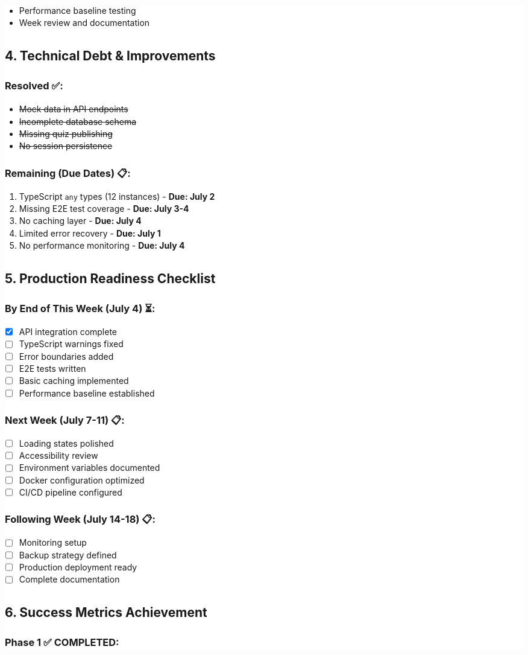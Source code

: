 - Performance baseline testing
- Week review and documentation

## 4. Technical Debt & Improvements

### Resolved ✅:

- ~~Mock data in API endpoints~~
- ~~Incomplete database schema~~
- ~~Missing quiz publishing~~
- ~~No session persistence~~

### Remaining (Due Dates) 📋:

1. TypeScript `any` types (12 instances) - **Due: July 2**
2. Missing E2E test coverage - **Due: July 3-4**
3. No caching layer - **Due: July 4**
4. Limited error recovery - **Due: July 1**
5. No performance monitoring - **Due: July 4**

## 5. Production Readiness Checklist

### By End of This Week (July 4) ⏳:

- [x] API integration complete
- [ ] TypeScript warnings fixed
- [ ] Error boundaries added
- [ ] E2E tests written
- [ ] Basic caching implemented
- [ ] Performance baseline established

### Next Week (July 7-11) 📋:

- [ ] Loading states polished
- [ ] Accessibility review
- [ ] Environment variables documented
- [ ] Docker configuration optimized
- [ ] CI/CD pipeline configured

### Following Week (July 14-18) 📋:

- [ ] Monitoring setup
- [ ] Backup strategy defined
- [ ] Production deployment ready
- [ ] Complete documentation

## 6. Success Metrics Achievement

### Phase 1 ✅ COMPLETED:
